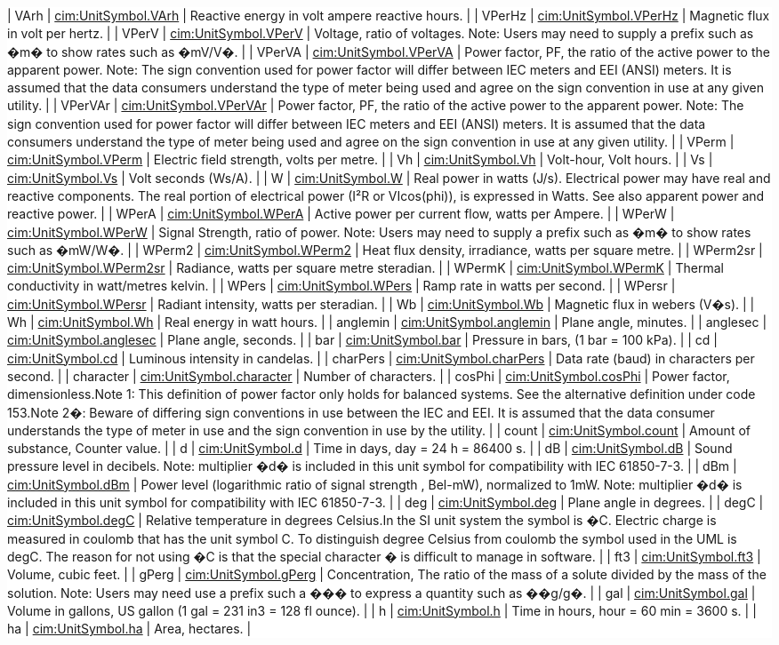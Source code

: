 | VArh | [cim:UnitSymbol.VArh](http://iec.ch/TC57/CIM100#UnitSymbol.VArh) | Reactive energy in volt ampere reactive hours. |
| VPerHz | [cim:UnitSymbol.VPerHz](http://iec.ch/TC57/CIM100#UnitSymbol.VPerHz) | Magnetic flux in volt per hertz. |
| VPerV | [cim:UnitSymbol.VPerV](http://iec.ch/TC57/CIM100#UnitSymbol.VPerV) | Voltage, ratio of voltages.  Note: Users may need to supply a prefix such as �m� to show rates such as �mV/V�. |
| VPerVA | [cim:UnitSymbol.VPerVA](http://iec.ch/TC57/CIM100#UnitSymbol.VPerVA) | Power factor, PF, the ratio of the active power to the apparent power.  Note: The sign convention used for power factor will differ between IEC meters and EEI (ANSI) meters. It is assumed that the data consumers understand the type of meter being used and agree on the sign convention in use at any given utility. |
| VPerVAr | [cim:UnitSymbol.VPerVAr](http://iec.ch/TC57/CIM100#UnitSymbol.VPerVAr) | Power factor, PF, the ratio of the active power to the apparent power. Note: The sign convention used for power factor will differ between IEC meters and EEI (ANSI) meters. It is assumed that the data consumers understand the type of meter being used and agree on the sign convention in use at any given utility. |
| VPerm | [cim:UnitSymbol.VPerm](http://iec.ch/TC57/CIM100#UnitSymbol.VPerm) | Electric field strength, volts per metre. |
| Vh | [cim:UnitSymbol.Vh](http://iec.ch/TC57/CIM100#UnitSymbol.Vh) | Volt-hour, Volt hours. |
| Vs | [cim:UnitSymbol.Vs](http://iec.ch/TC57/CIM100#UnitSymbol.Vs) | Volt seconds (Ws/A). |
| W | [cim:UnitSymbol.W](http://iec.ch/TC57/CIM100#UnitSymbol.W) | Real power in watts (J/s). Electrical power may have real and reactive components. The real portion of electrical power (I&#178;R or VIcos(phi)), is expressed in Watts. See also apparent power and reactive power. |
| WPerA | [cim:UnitSymbol.WPerA](http://iec.ch/TC57/CIM100#UnitSymbol.WPerA) | Active power per current flow, watts per Ampere. |
| WPerW | [cim:UnitSymbol.WPerW](http://iec.ch/TC57/CIM100#UnitSymbol.WPerW) | Signal Strength, ratio of power.   Note: Users may need to supply a prefix such as �m� to show rates such as �mW/W�. |
| WPerm2 | [cim:UnitSymbol.WPerm2](http://iec.ch/TC57/CIM100#UnitSymbol.WPerm2) | Heat flux density, irradiance, watts per square metre. |
| WPerm2sr | [cim:UnitSymbol.WPerm2sr](http://iec.ch/TC57/CIM100#UnitSymbol.WPerm2sr) | Radiance, watts per square metre steradian. |
| WPermK | [cim:UnitSymbol.WPermK](http://iec.ch/TC57/CIM100#UnitSymbol.WPermK) | Thermal conductivity in watt/metres kelvin. |
| WPers | [cim:UnitSymbol.WPers](http://iec.ch/TC57/CIM100#UnitSymbol.WPers) | Ramp rate in watts per second. |
| WPersr | [cim:UnitSymbol.WPersr](http://iec.ch/TC57/CIM100#UnitSymbol.WPersr) | Radiant intensity, watts per steradian. |
| Wb | [cim:UnitSymbol.Wb](http://iec.ch/TC57/CIM100#UnitSymbol.Wb) | Magnetic flux in webers (V�s). |
| Wh | [cim:UnitSymbol.Wh](http://iec.ch/TC57/CIM100#UnitSymbol.Wh) | Real energy in watt hours. |
| anglemin | [cim:UnitSymbol.anglemin](http://iec.ch/TC57/CIM100#UnitSymbol.anglemin) | Plane angle, minutes. |
| anglesec | [cim:UnitSymbol.anglesec](http://iec.ch/TC57/CIM100#UnitSymbol.anglesec) | Plane angle, seconds. |
| bar | [cim:UnitSymbol.bar](http://iec.ch/TC57/CIM100#UnitSymbol.bar) | Pressure in bars, (1 bar = 100 kPa). |
| cd | [cim:UnitSymbol.cd](http://iec.ch/TC57/CIM100#UnitSymbol.cd) | Luminous intensity in candelas. |
| charPers | [cim:UnitSymbol.charPers](http://iec.ch/TC57/CIM100#UnitSymbol.charPers) | Data rate (baud) in characters per second. |
| character | [cim:UnitSymbol.character](http://iec.ch/TC57/CIM100#UnitSymbol.character) | Number of characters. |
| cosPhi | [cim:UnitSymbol.cosPhi](http://iec.ch/TC57/CIM100#UnitSymbol.cosPhi) | Power factor, dimensionless.Note 1: This definition of power factor only holds for balanced systems. See the alternative definition under code 153.Note 2�: Beware of differing sign conventions in use between the IEC and EEI. It is assumed that the data consumer understands the type of meter in use and the sign convention in use by the utility. |
| count | [cim:UnitSymbol.count](http://iec.ch/TC57/CIM100#UnitSymbol.count) | Amount of substance, Counter value. |
| d | [cim:UnitSymbol.d](http://iec.ch/TC57/CIM100#UnitSymbol.d) | Time in days, day = 24 h = 86400 s. |
| dB | [cim:UnitSymbol.dB](http://iec.ch/TC57/CIM100#UnitSymbol.dB) | Sound pressure level in decibels. Note:  multiplier �d� is included in this unit symbol for compatibility with IEC 61850-7-3. |
| dBm | [cim:UnitSymbol.dBm](http://iec.ch/TC57/CIM100#UnitSymbol.dBm) | Power level (logarithmic ratio of signal strength , Bel-mW), normalized to 1mW. Note:  multiplier �d� is included in this unit symbol for compatibility with IEC 61850-7-3. |
| deg | [cim:UnitSymbol.deg](http://iec.ch/TC57/CIM100#UnitSymbol.deg) | Plane angle in degrees. |
| degC | [cim:UnitSymbol.degC](http://iec.ch/TC57/CIM100#UnitSymbol.degC) | Relative temperature in degrees Celsius.In the SI unit system the symbol is �C. Electric charge is measured in coulomb that has the unit symbol C. To distinguish degree Celsius from coulomb the symbol used in the UML is degC. The reason for not using �C is that the special character � is difficult to manage in software. |
| ft3 | [cim:UnitSymbol.ft3](http://iec.ch/TC57/CIM100#UnitSymbol.ft3) | Volume, cubic feet. |
| gPerg | [cim:UnitSymbol.gPerg](http://iec.ch/TC57/CIM100#UnitSymbol.gPerg) | Concentration, The ratio of the mass of a solute divided by the mass of  the solution. Note: Users may need use a prefix such a ��� to express a quantity such as ��g/g�. |
| gal | [cim:UnitSymbol.gal](http://iec.ch/TC57/CIM100#UnitSymbol.gal) | Volume in gallons, US gallon (1 gal = 231 in3 = 128 fl ounce). |
| h | [cim:UnitSymbol.h](http://iec.ch/TC57/CIM100#UnitSymbol.h) | Time in hours, hour = 60 min = 3600 s. |
| ha | [cim:UnitSymbol.ha](http://iec.ch/TC57/CIM100#UnitSymbol.ha) | Area, hectares. |